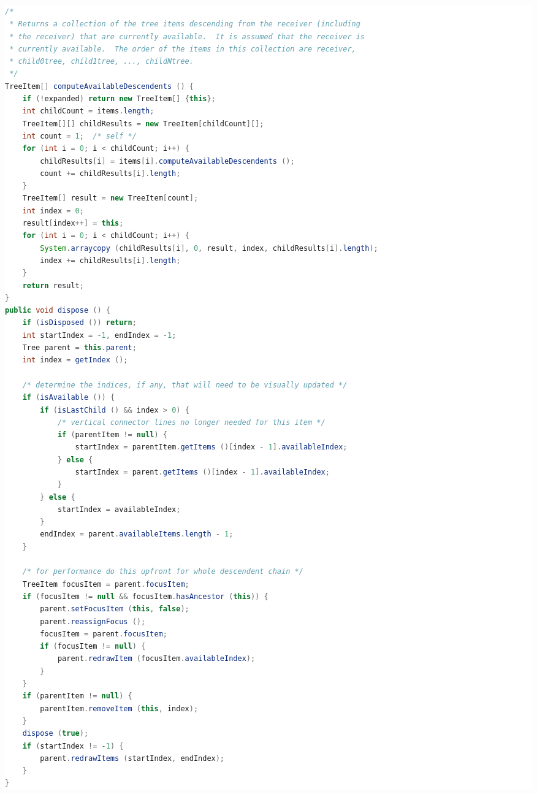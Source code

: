 ```java
/*
 * Returns a collection of the tree items descending from the receiver (including
 * the receiver) that are currently available.  It is assumed that the receiver is
 * currently available.  The order of the items in this collection are receiver,
 * child0tree, child1tree, ..., childNtree. 
 */
TreeItem[] computeAvailableDescendents () {
	if (!expanded) return new TreeItem[] {this};
	int childCount = items.length;
	TreeItem[][] childResults = new TreeItem[childCount][];
	int count = 1;	/* self */
	for (int i = 0; i < childCount; i++) {
		childResults[i] = items[i].computeAvailableDescendents ();
		count += childResults[i].length;
	}
	TreeItem[] result = new TreeItem[count];
	int index = 0;
	result[index++] = this;
	for (int i = 0; i < childCount; i++) {
		System.arraycopy (childResults[i], 0, result, index, childResults[i].length);
		index += childResults[i].length;
	}
	return result;
}
public void dispose () {
	if (isDisposed ()) return;
	int startIndex = -1, endIndex = -1;
	Tree parent = this.parent;
	int index = getIndex ();
	
	/* determine the indices, if any, that will need to be visually updated */
	if (isAvailable ()) {
		if (isLastChild () && index > 0) {
			/* vertical connector lines no longer needed for this item */
			if (parentItem != null) {
				startIndex = parentItem.getItems ()[index - 1].availableIndex;
			} else {
				startIndex = parent.getItems ()[index - 1].availableIndex;
			}
		} else {
			startIndex = availableIndex;
		}
		endIndex = parent.availableItems.length - 1;
	}

	/* for performance do this upfront for whole descendent chain */
	TreeItem focusItem = parent.focusItem; 
	if (focusItem != null && focusItem.hasAncestor (this)) {
		parent.setFocusItem (this, false);
		parent.reassignFocus ();
		focusItem = parent.focusItem;
		if (focusItem != null) {
			parent.redrawItem (focusItem.availableIndex);
		}
	}
	if (parentItem != null) {
		parentItem.removeItem (this, index);
	}
	dispose (true);
	if (startIndex != -1) {
		parent.redrawItems (startIndex, endIndex);
	}
}
```